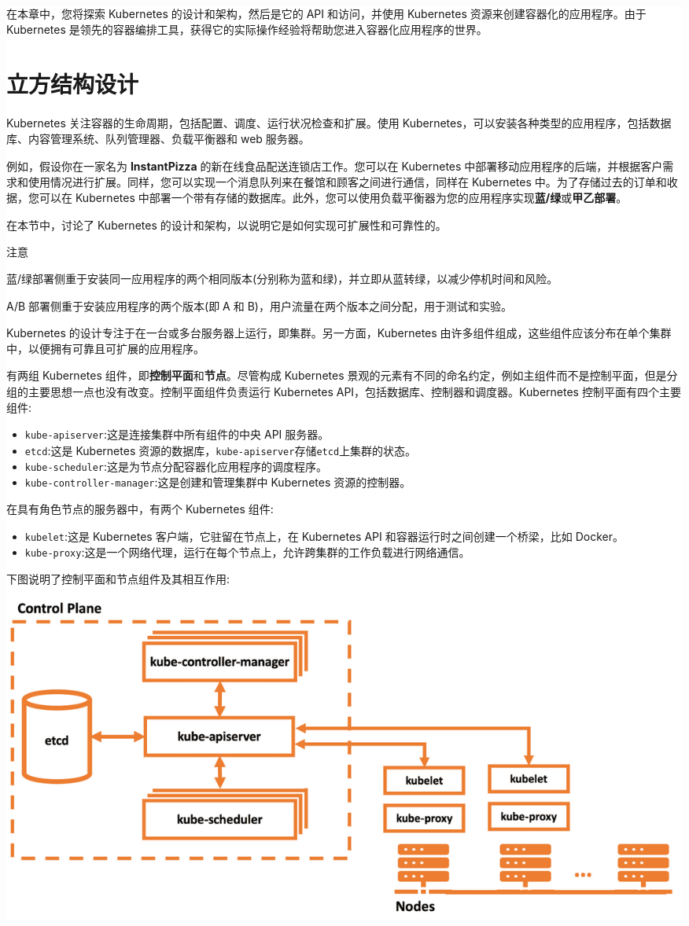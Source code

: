 在本章中，您将探索 Kubernetes 的设计和架构，然后是它的 API 和访问，并使用 Kubernetes 资源来创建容器化的应用程序。由于 Kubernetes 是领先的容器编排工具，获得它的实际操作经验将帮助您进入容器化应用程序的世界。

# 立方结构设计

Kubernetes 关注容器的生命周期，包括配置、调度、运行状况检查和扩展。使用 Kubernetes，可以安装各种类型的应用程序，包括数据库、内容管理系统、队列管理器、负载平衡器和 web 服务器。

例如，假设你在一家名为 **InstantPizza** 的新在线食品配送连锁店工作。您可以在 Kubernetes 中部署移动应用程序的后端，并根据客户需求和使用情况进行扩展。同样，您可以实现一个消息队列来在餐馆和顾客之间进行通信，同样在 Kubernetes 中。为了存储过去的订单和收据，您可以在 Kubernetes 中部署一个带有存储的数据库。此外，您可以使用负载平衡器为您的应用程序实现**蓝/绿**或**甲乙部署**。

在本节中，讨论了 Kubernetes 的设计和架构，以说明它是如何实现可扩展性和可靠性的。

注意

蓝/绿部署侧重于安装同一应用程序的两个相同版本(分别称为蓝和绿)，并立即从蓝转绿，以减少停机时间和风险。

A/B 部署侧重于安装应用程序的两个版本(即 A 和 B)，用户流量在两个版本之间分配，用于测试和实验。

Kubernetes 的设计专注于在一台或多台服务器上运行，即集群。另一方面，Kubernetes 由许多组件组成，这些组件应该分布在单个集群中，以便拥有可靠且可扩展的应用程序。

有两组 Kubernetes 组件，即**控制平面**和**节点**。尽管构成 Kubernetes 景观的元素有不同的命名约定，例如主组件而不是控制平面，但是分组的主要思想一点也没有改变。控制平面组件负责运行 Kubernetes API，包括数据库、控制器和调度器。Kubernetes 控制平面有四个主要组件:

*   `kube-apiserver`:这是连接集群中所有组件的中央 API 服务器。
*   `etcd`:这是 Kubernetes 资源的数据库，`kube-apiserver`存储`etcd`上集群的状态。
*   `kube-scheduler`:这是为节点分配容器化应用程序的调度程序。
*   `kube-controller-manager`:这是创建和管理集群中 Kubernetes 资源的控制器。

在具有角色节点的服务器中，有两个 Kubernetes 组件:

*   `kubelet`:这是 Kubernetes 客户端，它驻留在节点上，在 Kubernetes API 和容器运行时之间创建一个桥梁，比如 Docker。
*   `kube-proxy`:这是一个网络代理，运行在每个节点上，允许跨集群的工作负载进行网络通信。

下图说明了控制平面和节点组件及其相互作用:

![Figure 10.2: Kubernetes architecture ](img/B15021_10_02.jpg)
